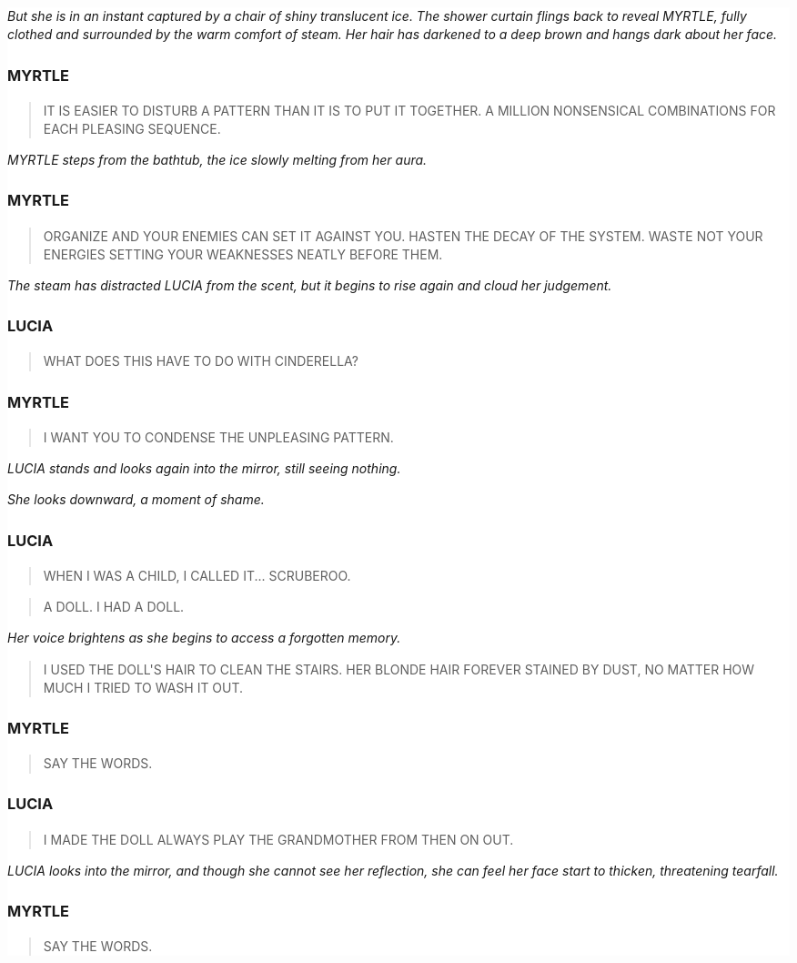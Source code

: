 <i>But she is in an instant captured by a chair of shiny translucent ice. The shower curtain flings back to reveal MYRTLE, fully clothed and surrounded by the warm comfort of steam. Her hair has darkened to a deep brown and hangs dark about her face.</i>

### MYRTLE ###

> IT IS EASIER TO DISTURB A PATTERN THAN IT IS TO PUT IT TOGETHER. A MILLION NONSENSICAL COMBINATIONS FOR EACH PLEASING SEQUENCE.

<I>MYRTLE steps from the bathtub, the ice slowly melting from her aura.</i>

### MYRTLE ###

> ORGANIZE AND YOUR ENEMIES CAN SET IT AGAINST YOU. HASTEN THE DECAY OF THE SYSTEM. WASTE NOT YOUR ENERGIES SETTING YOUR WEAKNESSES NEATLY BEFORE THEM.

<I>The steam has distracted LUCIA from the scent, but it begins to rise again and cloud her judgement.</i>

### LUCIA ###

> WHAT DOES THIS HAVE TO DO WITH CINDERELLA?

### MYRTLE ###

> I WANT YOU TO CONDENSE THE UNPLEASING PATTERN. 

<I>LUCIA stands and looks again into the mirror, still seeing nothing.</i>

<i>She looks downward, a moment of shame.</i>

### LUCIA ### 

> WHEN I WAS A CHILD, I CALLED IT... SCRUBEROO. 

> A DOLL. I HAD A DOLL.

<I>Her voice brightens as she begins to access a forgotten memory.</i>

> I USED THE DOLL'S HAIR TO CLEAN THE STAIRS. HER BLONDE HAIR FOREVER STAINED BY DUST, NO MATTER HOW MUCH I TRIED TO WASH IT OUT.

### MYRTLE ### 

> SAY THE WORDS.

### LUCIA ###

> I MADE THE DOLL ALWAYS PLAY THE GRANDMOTHER FROM THEN ON OUT.

<I>LUCIA looks into the mirror, and though she cannot see her reflection, she can feel her face start to thicken, threatening tearfall.</i>

### MYRTLE ###

> SAY THE WORDS.
